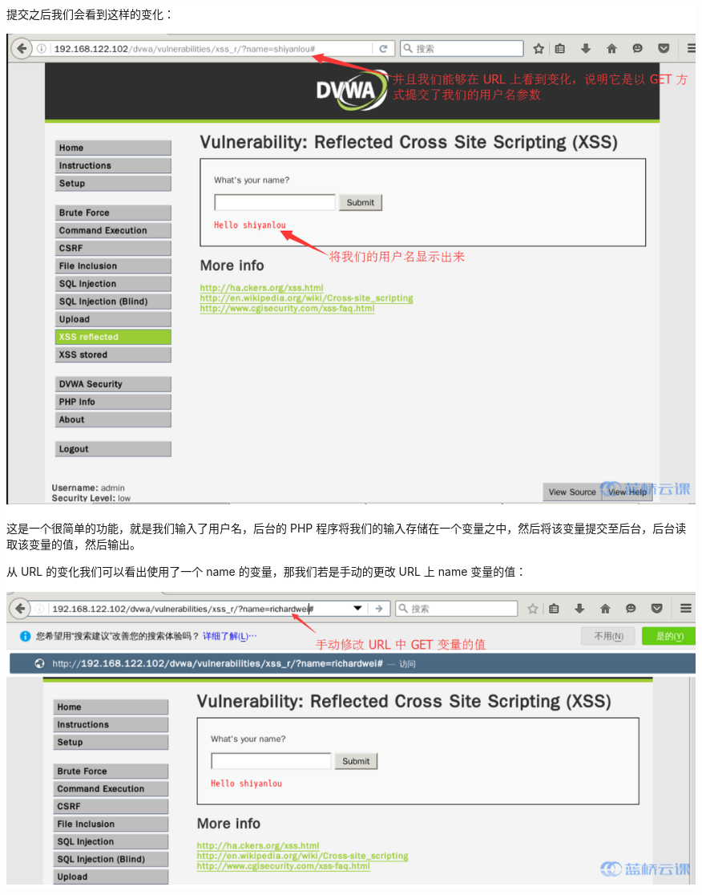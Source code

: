 提交之后我们会看到这样的变化：

![dvwa-reflected-test-change.png](../imgs/wm_410.png)

这是一个很简单的功能，就是我们输入了用户名，后台的 PHP 程序将我们的输入存储在一个变量之中，然后将该变量提交至后台，后台读取该变量的值，然后输出。

从 URL 的变化我们可以看出使用了一个 name 的变量，那我们若是手动的更改 URL 上 name 变量的值：

![dvwa-reflected-change-get](../imgs/wm_411.png)
